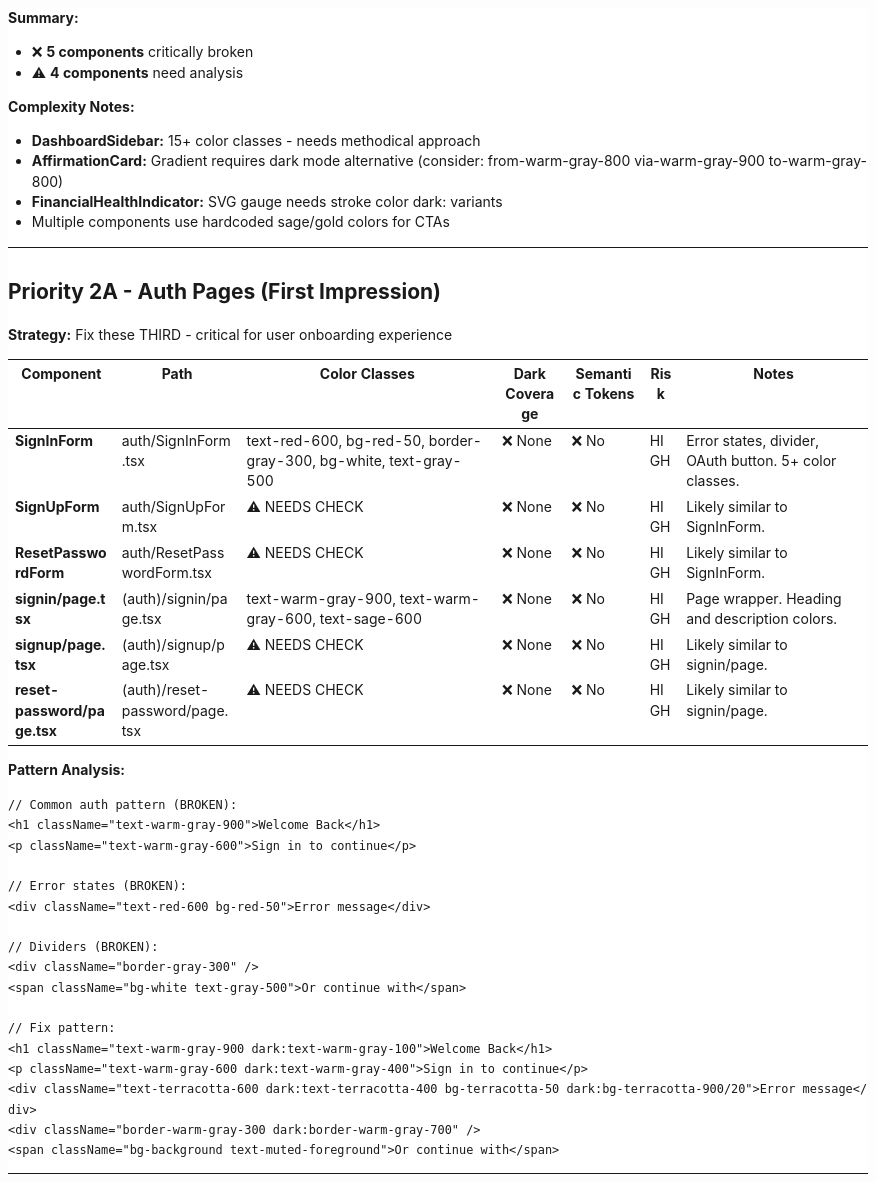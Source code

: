 **Summary:**
- ❌ **5 components** critically broken
- ⚠️ **4 components** need analysis

**Complexity Notes:**
- **DashboardSidebar:** 15+ color classes - needs methodical approach
- **AffirmationCard:** Gradient requires dark mode alternative (consider: from-warm-gray-800 via-warm-gray-900 to-warm-gray-800)
- **FinancialHealthIndicator:** SVG gauge needs stroke color dark: variants
- Multiple components use hardcoded sage/gold colors for CTAs

---

## Priority 2A - Auth Pages (First Impression)

**Strategy:** Fix these THIRD - critical for user onboarding experience

| Component | Path | Color Classes | Dark Coverage | Semantic Tokens | Risk | Notes |
|-----------|------|---------------|---------------|-----------------|------|-------|
| **SignInForm** | auth/SignInForm.tsx | text-red-600, bg-red-50, border-gray-300, bg-white, text-gray-500 | ❌ None | ❌ No | HIGH | Error states, divider, OAuth button. 5+ color classes. |
| **SignUpForm** | auth/SignUpForm.tsx | ⚠️ NEEDS CHECK | ❌ None | ❌ No | HIGH | Likely similar to SignInForm. |
| **ResetPasswordForm** | auth/ResetPasswordForm.tsx | ⚠️ NEEDS CHECK | ❌ None | ❌ No | HIGH | Likely similar to SignInForm. |
| **signin/page.tsx** | (auth)/signin/page.tsx | text-warm-gray-900, text-warm-gray-600, text-sage-600 | ❌ None | ❌ No | HIGH | Page wrapper. Heading and description colors. |
| **signup/page.tsx** | (auth)/signup/page.tsx | ⚠️ NEEDS CHECK | ❌ None | ❌ No | HIGH | Likely similar to signin/page. |
| **reset-password/page.tsx** | (auth)/reset-password/page.tsx | ⚠️ NEEDS CHECK | ❌ None | ❌ No | HIGH | Likely similar to signin/page. |

**Pattern Analysis:**
```tsx
// Common auth pattern (BROKEN):
<h1 className="text-warm-gray-900">Welcome Back</h1>
<p className="text-warm-gray-600">Sign in to continue</p>

// Error states (BROKEN):
<div className="text-red-600 bg-red-50">Error message</div>

// Dividers (BROKEN):
<div className="border-gray-300" />
<span className="bg-white text-gray-500">Or continue with</span>

// Fix pattern:
<h1 className="text-warm-gray-900 dark:text-warm-gray-100">Welcome Back</h1>
<p className="text-warm-gray-600 dark:text-warm-gray-400">Sign in to continue</p>
<div className="text-terracotta-600 dark:text-terracotta-400 bg-terracotta-50 dark:bg-terracotta-900/20">Error message</div>
<div className="border-warm-gray-300 dark:border-warm-gray-700" />
<span className="bg-background text-muted-foreground">Or continue with</span>
```

---
